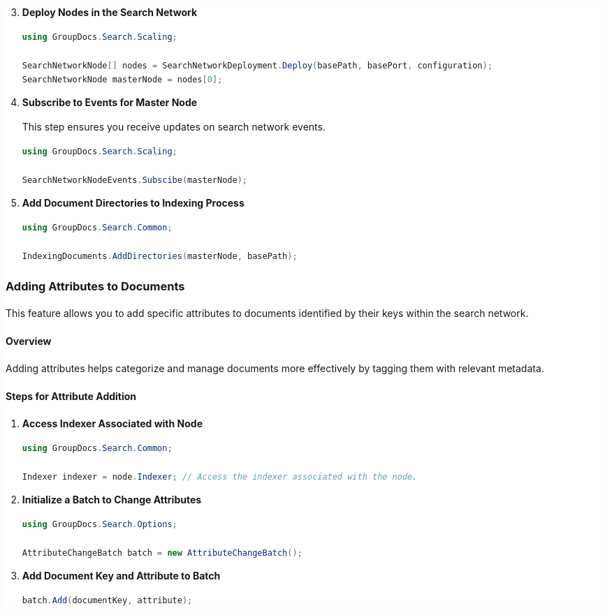 3. **Deploy Nodes in the Search Network**

   ```csharp
   using GroupDocs.Search.Scaling;

   SearchNetworkNode[] nodes = SearchNetworkDeployment.Deploy(basePath, basePort, configuration);
   SearchNetworkNode masterNode = nodes[0];
   ```

4. **Subscribe to Events for Master Node**

   This step ensures you receive updates on search network events.

   ```csharp
   using GroupDocs.Search.Scaling;

   SearchNetworkNodeEvents.Subscibe(masterNode);
   ```

5. **Add Document Directories to Indexing Process**

   ```csharp
   using GroupDocs.Search.Common;

   IndexingDocuments.AddDirectories(masterNode, basePath);
   ```

### Adding Attributes to Documents

This feature allows you to add specific attributes to documents identified by their keys within the search network.

#### Overview

Adding attributes helps categorize and manage documents more effectively by tagging them with relevant metadata.

#### Steps for Attribute Addition

1. **Access Indexer Associated with Node**

   ```csharp
   using GroupDocs.Search.Common;

   Indexer indexer = node.Indexer; // Access the indexer associated with the node.
   ```

2. **Initialize a Batch to Change Attributes**

   ```csharp
   using GroupDocs.Search.Options;

   AttributeChangeBatch batch = new AttributeChangeBatch();
   ```

3. **Add Document Key and Attribute to Batch**

   ```csharp
   batch.Add(documentKey, attribute);
   ```
